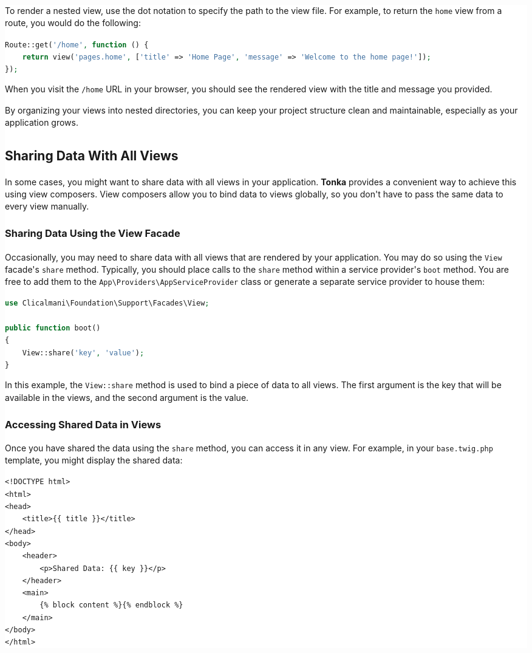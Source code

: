 To render a nested view, use the dot notation to specify the path to the view file. For example, to return the `home` view from a route, you would do the following:

```php
Route::get('/home', function () {
    return view('pages.home', ['title' => 'Home Page', 'message' => 'Welcome to the home page!']);
});
```

When you visit the `/home` URL in your browser, you should see the rendered view with the title and message you provided.

By organizing your views into nested directories, you can keep your project structure clean and maintainable, especially as your application grows.

## Sharing Data With All Views

In some cases, you might want to share data with all views in your application. **Tonka** provides a convenient way to achieve this using view composers. View composers allow you to bind data to views globally, so you don't have to pass the same data to every view manually.

### Sharing Data Using the View Facade

Occasionally, you may need to share data with all views that are rendered by your application. You may do so using the `View` facade's `share` method. Typically, you should place calls to the `share` method within a service provider's `boot` method. You are free to add them to the `App\Providers\AppServiceProvider` class or generate a separate service provider to house them:

```php
use Clicalmani\Foundation\Support\Facades\View;

public function boot()
{
    View::share('key', 'value');
}
```

In this example, the `View::share` method is used to bind a piece of data to all views. The first argument is the key that will be available in the views, and the second argument is the value.

### Accessing Shared Data in Views

Once you have shared the data using the `share` method, you can access it in any view. For example, in your `base.twig.php` template, you might display the shared data:

```twig
<!DOCTYPE html>
<html>
<head>
    <title>{{ title }}</title>
</head>
<body>
    <header>
        <p>Shared Data: {{ key }}</p>
    </header>
    <main>
        {% block content %}{% endblock %}
    </main>
</body>
</html>
```
